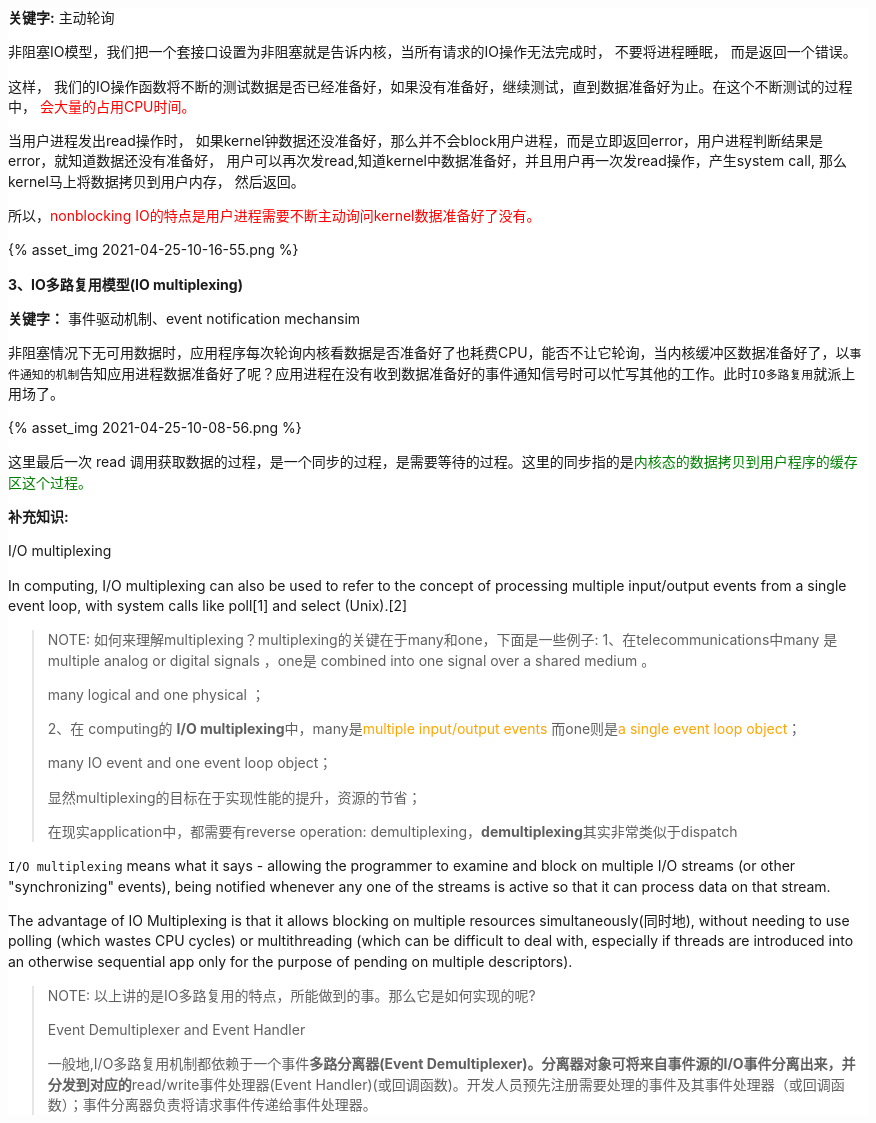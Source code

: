 **关键字:** 主动轮询

非阻塞IO模型，我们把一个套接口设置为非阻塞就是告诉内核，当所有请求的IO操作无法完成时， 不要将进程睡眠， 而是返回一个错误。

这样， 我们的IO操作函数将不断的测试数据是否已经准备好，如果没有准备好，继续测试，直到数据准备好为止。在这个不断测试的过程中， <font color='red'>会大量的占用CPU时间。</font>

当用户进程发出read操作时， 如果kernel钟数据还没准备好，那么并不会block用户进程，而是立即返回error，用户进程判断结果是error，就知道数据还没有准备好， 用户可以再次发read,知道kernel中数据准备好，并且用户再一次发read操作，产生system call, 那么kernel马上将数据拷贝到用户内存， 然后返回。

所以，<font color='red'>nonblocking IO的特点是用户进程需要不断主动询问kernel数据准备好了没有。</font>


{% asset_img 2021-04-25-10-16-55.png %}

**3、IO多路复用模型(IO multiplexing)**

**关键字：** 事件驱动机制、event notification mechansim

非阻塞情况下无可用数据时，应用程序每次轮询内核看数据是否准备好了也耗费CPU，能否不让它轮询，当内核缓冲区数据准备好了，以`事件通知的机制`告知应用进程数据准备好了呢？应用进程在没有收到数据准备好的事件通知信号时可以忙写其他的工作。此时`IO多路复用`就派上用场了。


{% asset_img 2021-04-25-10-08-56.png %}

这里最后一次 read 调用获取数据的过程，是一个同步的过程，是需要等待的过程。这里的同步指的是<font color='green'>内核态的数据拷贝到用户程序的缓存区这个过程。</font>


**补充知识:**

I/O multiplexing

In computing, I/O multiplexing can also be used to refer to the concept of processing multiple input/output events from a single event loop, with system calls like poll[1] and select (Unix).[2]

> NOTE: 如何来理解multiplexing？multiplexing的关键在于many和one，下面是一些例子:
>1、在telecommunications中many 是multiple analog or digital signals ，one是 combined into one signal over a shared medium 。
>
>many logical and one physical ；
>
>2、在 computing的 **I/O multiplexing**中，many是<font color='orange'>multiple input/output events</font> 而one则是<font color='orange'>a single event loop object</font>；
>
> many IO event and one event loop object；
>
>显然multiplexing的目标在于实现性能的提升，资源的节省；
>
> 在现实application中，都需要有reverse operation: demultiplexing，**demultiplexing**其实非常类似于dispatch

`I/O multiplexing` means what it says - allowing the programmer to examine and block on multiple I/O streams (or other "synchronizing" events), being notified whenever any one of the streams is active so that it can process data on that stream.

The advantage of IO Multiplexing is that it allows blocking on multiple resources simultaneously(同时地), without needing to use polling (which wastes CPU cycles) or multithreading (which can be difficult to deal with, especially if threads are introduced into an otherwise sequential app only for the purpose of pending on multiple descriptors).

> NOTE:
> 以上讲的是IO多路复用的特点，所能做到的事。那么它是如何实现的呢?
>
> Event Demultiplexer and Event Handler
>
>一般地,I/O多路复用机制都依赖于一个事件**多路分离器(Event Demultiplexer)。**分离器对象**可将来自事件源的I/O事件分离出来，并分发到对应的**read/write事件处理器(Event Handler)(或回调函数)。开发人员预先注册需要处理的事件及其事件处理器（或回调函数）；事件分离器负责将请求事件传递给事件处理器。
